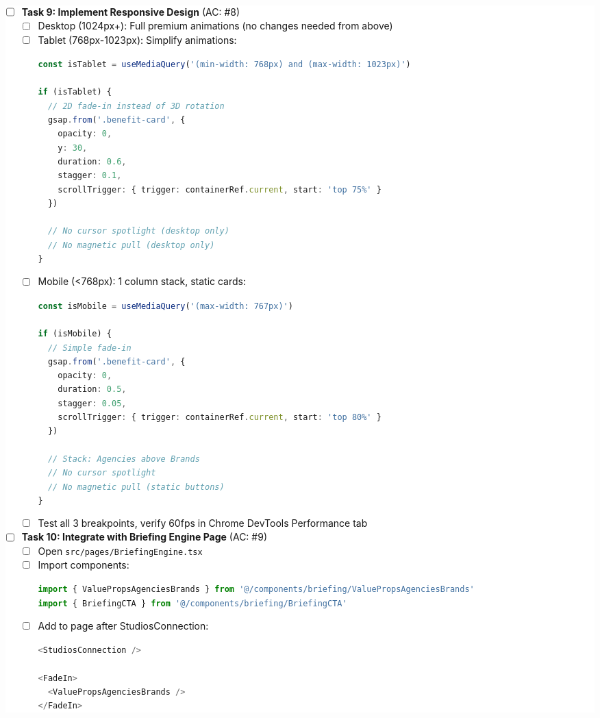 - [ ] **Task 9: Implement Responsive Design** (AC: #8)
  - [ ] Desktop (1024px+): Full premium animations (no changes needed from above)
  - [ ] Tablet (768px-1023px): Simplify animations:
    ```typescript
    const isTablet = useMediaQuery('(min-width: 768px) and (max-width: 1023px)')

    if (isTablet) {
      // 2D fade-in instead of 3D rotation
      gsap.from('.benefit-card', {
        opacity: 0,
        y: 30,
        duration: 0.6,
        stagger: 0.1,
        scrollTrigger: { trigger: containerRef.current, start: 'top 75%' }
      })

      // No cursor spotlight (desktop only)
      // No magnetic pull (desktop only)
    }
    ```
  - [ ] Mobile (<768px): 1 column stack, static cards:
    ```typescript
    const isMobile = useMediaQuery('(max-width: 767px)')

    if (isMobile) {
      // Simple fade-in
      gsap.from('.benefit-card', {
        opacity: 0,
        duration: 0.5,
        stagger: 0.05,
        scrollTrigger: { trigger: containerRef.current, start: 'top 80%' }
      })

      // Stack: Agencies above Brands
      // No cursor spotlight
      // No magnetic pull (static buttons)
    }
    ```
  - [ ] Test all 3 breakpoints, verify 60fps in Chrome DevTools Performance tab

- [ ] **Task 10: Integrate with Briefing Engine Page** (AC: #9)
  - [ ] Open `src/pages/BriefingEngine.tsx`
  - [ ] Import components:
    ```typescript
    import { ValuePropsAgenciesBrands } from '@/components/briefing/ValuePropsAgenciesBrands'
    import { BriefingCTA } from '@/components/briefing/BriefingCTA'
    ```
  - [ ] Add to page after StudiosConnection:
    ```typescript
    <StudiosConnection />

    <FadeIn>
      <ValuePropsAgenciesBrands />
    </FadeIn>
